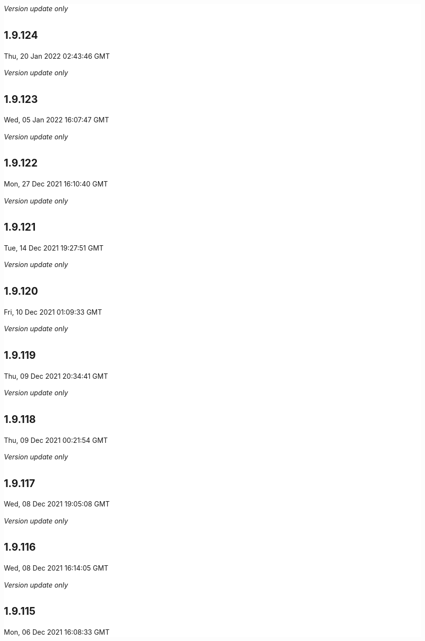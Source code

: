 _Version update only_

## 1.9.124
Thu, 20 Jan 2022 02:43:46 GMT

_Version update only_

## 1.9.123
Wed, 05 Jan 2022 16:07:47 GMT

_Version update only_

## 1.9.122
Mon, 27 Dec 2021 16:10:40 GMT

_Version update only_

## 1.9.121
Tue, 14 Dec 2021 19:27:51 GMT

_Version update only_

## 1.9.120
Fri, 10 Dec 2021 01:09:33 GMT

_Version update only_

## 1.9.119
Thu, 09 Dec 2021 20:34:41 GMT

_Version update only_

## 1.9.118
Thu, 09 Dec 2021 00:21:54 GMT

_Version update only_

## 1.9.117
Wed, 08 Dec 2021 19:05:08 GMT

_Version update only_

## 1.9.116
Wed, 08 Dec 2021 16:14:05 GMT

_Version update only_

## 1.9.115
Mon, 06 Dec 2021 16:08:33 GMT

